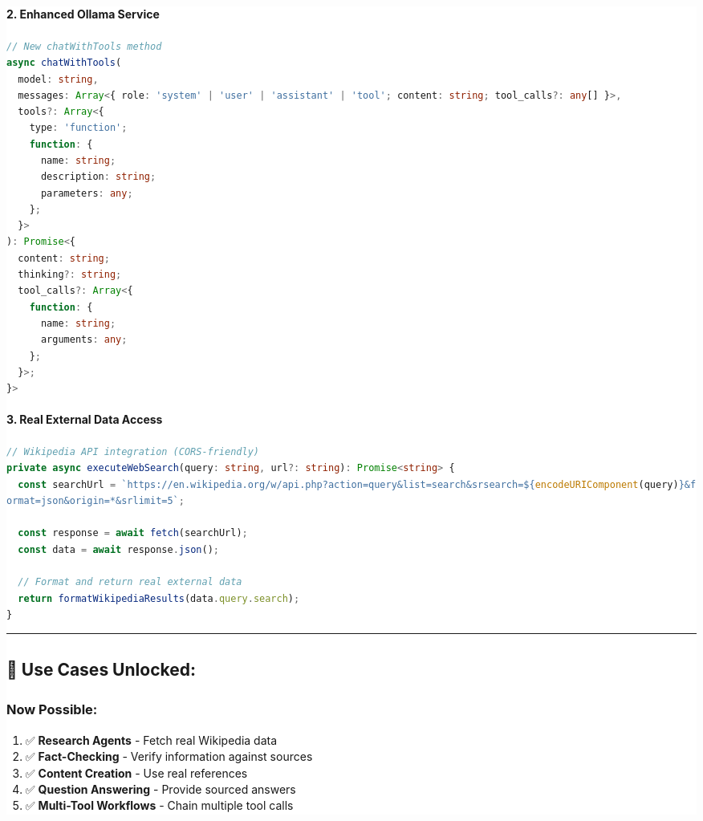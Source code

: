 #### **2. Enhanced Ollama Service**
```typescript
// New chatWithTools method
async chatWithTools(
  model: string,
  messages: Array<{ role: 'system' | 'user' | 'assistant' | 'tool'; content: string; tool_calls?: any[] }>,
  tools?: Array<{
    type: 'function';
    function: {
      name: string;
      description: string;
      parameters: any;
    };
  }>
): Promise<{
  content: string;
  thinking?: string;
  tool_calls?: Array<{
    function: {
      name: string;
      arguments: any;
    };
  }>;
}>
```

#### **3. Real External Data Access**
```typescript
// Wikipedia API integration (CORS-friendly)
private async executeWebSearch(query: string, url?: string): Promise<string> {
  const searchUrl = `https://en.wikipedia.org/w/api.php?action=query&list=search&srsearch=${encodeURIComponent(query)}&format=json&origin=*&srlimit=5`;
  
  const response = await fetch(searchUrl);
  const data = await response.json();
  
  // Format and return real external data
  return formatWikipediaResults(data.query.search);
}
```

---

## 🎯 **Use Cases Unlocked:**

### **Now Possible:**
1. ✅ **Research Agents** - Fetch real Wikipedia data
2. ✅ **Fact-Checking** - Verify information against sources
3. ✅ **Content Creation** - Use real references
4. ✅ **Question Answering** - Provide sourced answers
5. ✅ **Multi-Tool Workflows** - Chain multiple tool calls
